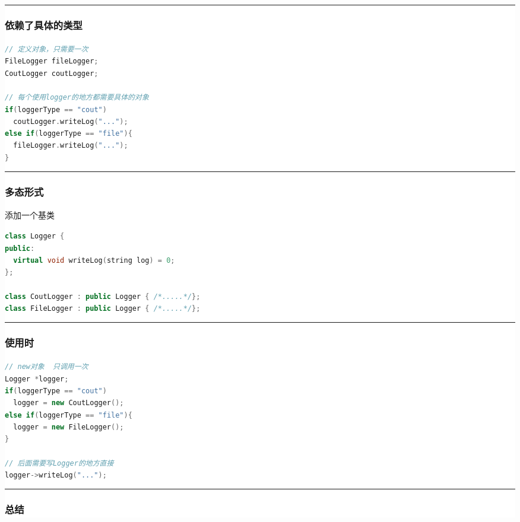 ***

### 依赖了具体的类型

```c++
// 定义对象，只需要一次
FileLogger fileLogger;
CoutLogger coutLogger;

// 每个使用logger的地方都需要具体的对象
if(loggerType == "cout")
  coutLogger.writeLog("...");
else if(loggerType == "file"){
  fileLogger.writeLog("...");
}
```
 
***

### 多态形式

添加一个基类

```c++
class Logger {
public:
  virtual void writeLog(string log) = 0;
};

class CoutLogger : public Logger { /*.....*/};
class FileLogger : public Logger { /*.....*/};
```

***

### 使用时

```c++
// new对象  只调用一次
Logger *logger;
if(loggerType == "cout")
  logger = new CoutLogger();
else if(loggerType == "file"){
  logger = new FileLogger();
}

// 后面需要写Logger的地方直接
logger->writeLog("...");
```

***

### 总结
